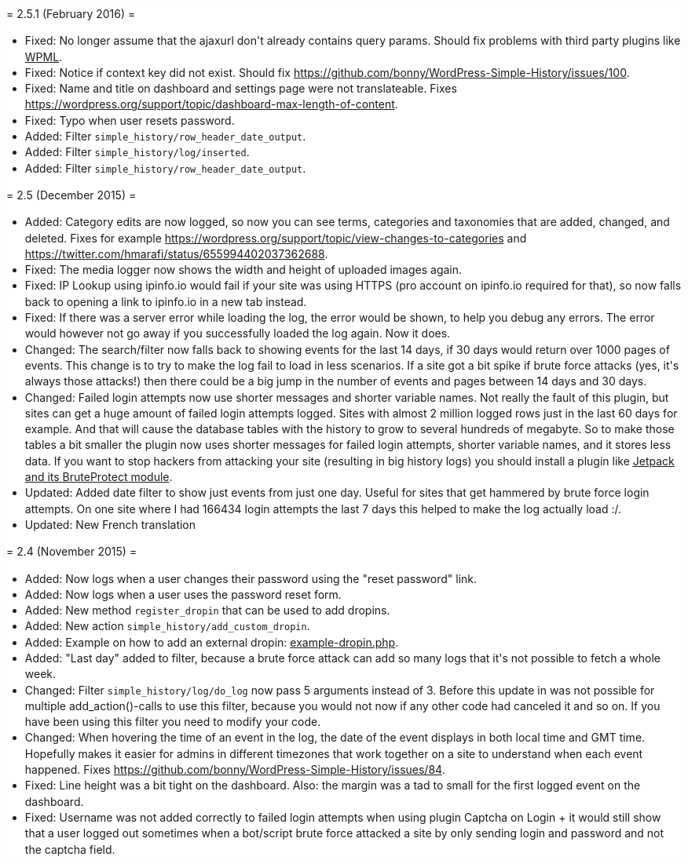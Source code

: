 = 2.5.1 (February 2016) =

-   Fixed: No longer assume that the ajaxurl don't already contains query params. Should fix problems with third party plugins like [WPML](https://wpml.org/).
-   Fixed: Notice if context key did not exist. Should fix https://github.com/bonny/WordPress-Simple-History/issues/100.
-   Fixed: Name and title on dashboard and settings page were not translateable. Fixes https://wordpress.org/support/topic/dashboard-max-length-of-content.
-   Fixed: Typo when user resets password.
-   Added: Filter `simple_history/row_header_date_output`.
-   Added: Filter `simple_history/log/inserted`.
-   Added: Filter `simple_history/row_header_date_output`.

= 2.5 (December 2015) =

-   Added: Category edits are now logged, so now you can see terms, categories and taxonomies that are added, changed, and deleted. Fixes for example https://wordpress.org/support/topic/view-changes-to-categories and https://twitter.com/hmarafi/status/655994402037362688.
-   Fixed: The media logger now shows the width and height of uploaded images again.
-   Fixed: IP Lookup using ipinfo.io would fail if your site was using HTTPS (pro account on ipinfo.io required for that), so now falls back to opening a link to ipinfo.io in a new tab instead.
-   Fixed: If there was a server error while loading the log, the error would be shown, to help you debug any errors. The error would however not go away if you successfully loaded the log again. Now it does.
-   Changed: The search/filter now falls back to showing events for the last 14 days, if 30 days would return over 1000 pages of events. This change is to try to make the log fail to load in less scenarios. If a site got a bit spike if brute force attacks (yes, it's always those attacks!) then there could be a big jump in the number of events and pages between 14 days and 30 days.
-   Changed: Failed login attempts now use shorter messages and shorter variable names. Not really the fault of this plugin, but sites can get a huge amount of failed login attempts logged. Sites with almost 2 million logged rows just in the last 60 days for example. And that will cause the database tables with the history to grow to several hundreds of megabyte. So to make those tables a bit smaller the plugin now uses shorter messages for failed login attempts, shorter variable names, and it stores less data. If you want to stop hackers from attacking your site (resulting in big history logs) you should install a plugin like [Jetpack and its BruteProtect module](https://jetpack.me/support/security-features/).
-   Updated: Added date filter to show just events from just one day. Useful for sites that get hammered by brute force login attempts. On one site where I had 166434 login attempts the last 7 days this helped to make the log actually load :/.
-   Updated: New French translation

= 2.4 (November 2015) =

-   Added: Now logs when a user changes their password using the "reset password" link.
-   Added: Now logs when a user uses the password reset form.
-   Added: New method `register_dropin` that can be used to add dropins.
-   Added: New action `simple_history/add_custom_dropin`.
-   Added: Example on how to add an external dropin: [example-dropin.php](https://github.com/bonny/WordPress-Simple-History/blob/master/examples/example-dropin.php).
-   Added: "Last day" added to filter, because a brute force attack can add so many logs that it's not possible to fetch a whole week.
-   Changed: Filter `simple_history/log/do_log` now pass 5 arguments instead of 3. Before this update in was not possible for multiple add_action()-calls to use this filter, because you would not now if any other code had canceled it and so on. If you have been using this filter you need to modify your code.
-   Changed: When hovering the time of an event in the log, the date of the event displays in both local time and GMT time. Hopefully makes it easier for admins in different timezones that work together on a site to understand when each event happened. Fixes https://github.com/bonny/WordPress-Simple-History/issues/84.
-   Fixed: Line height was a bit tight on the dashboard. Also: the margin was a tad to small for the first logged event on the dashboard.
-   Fixed: Username was not added correctly to failed login attempts when using plugin Captcha on Login + it would still show that a user logged out sometimes when a bot/script brute force attacked a site by only sending login and password and not the captcha field.
